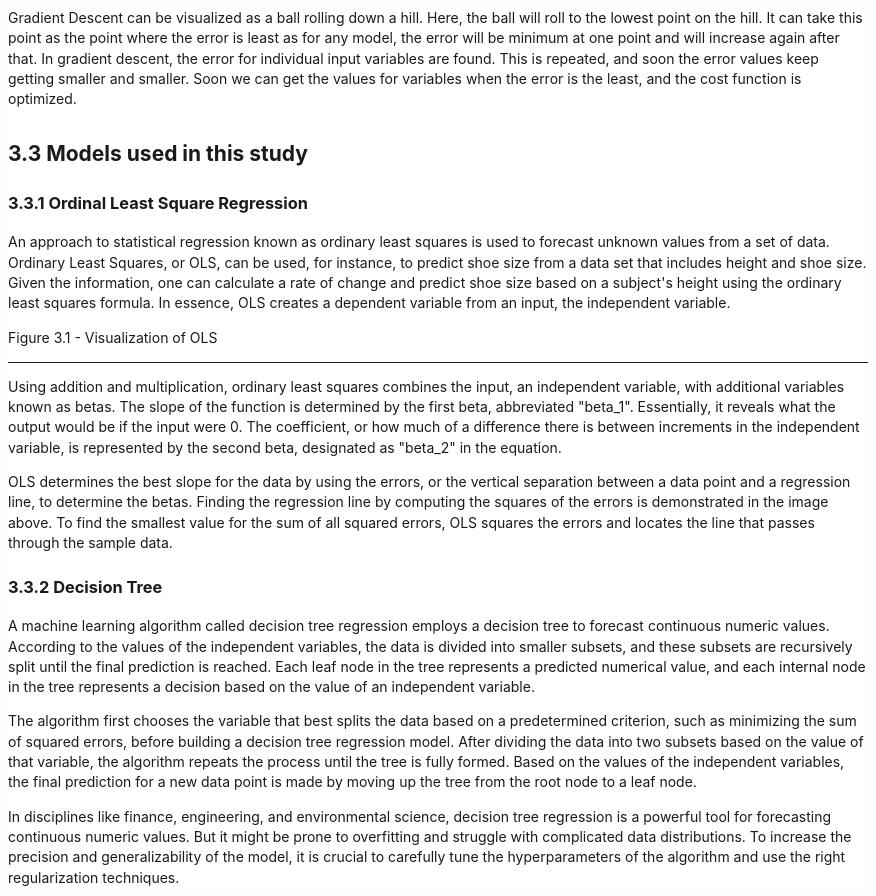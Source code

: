 
Gradient Descent can be visualized as a ball rolling down a hill. Here, the ball will roll to the lowest point on the hill. It can take this point as the point where the error is least as for any model, the error will be minimum at one point and will increase again after that. In gradient descent, the error for individual input variables are found. This is repeated, and soon the error values keep getting smaller and smaller. Soon we can get the values for variables when the error is the least, and the cost function is optimized.

## **3.3 Models used in this study**

### **3.3.1 Ordinal Least Square Regression**

An approach to statistical regression known as ordinary least squares is used to forecast unknown values from a set of data. Ordinary Least Squares, or OLS, can be used, for instance, to predict shoe size from a data set that includes height and shoe size. Given the information, one can calculate a rate of change and predict shoe size based on a subject's height using the ordinary least squares formula. In essence, OLS creates a dependent variable from an input, the independent variable.

Figure 3.1 - Visualization of OLS

---

Using addition and multiplication, ordinary least squares combines the input, an independent variable, with additional variables known as betas. The slope of the function is determined by the first beta, abbreviated "beta_1". Essentially, it reveals what the output would be if the input were 0. The coefficient, or how much of a difference there is between increments in the independent variable, is represented by the second beta, designated as "beta_2" in the equation.

OLS determines the best slope for the data by using the errors, or the vertical separation between a data point and a regression line, to determine the betas. Finding the regression line by computing the squares of the errors is demonstrated in the image above. To find the smallest value for the sum of all squared errors, OLS squares the errors and locates the line that passes through the sample data.

### **3.3.2 Decision Tree**

A machine learning algorithm called decision tree regression employs a decision tree to forecast continuous numeric values. According to the values of the independent variables, the data is divided into smaller subsets, and these subsets are recursively split until the final prediction is reached. Each leaf node in the tree represents a predicted numerical value, and each internal node in the tree represents a decision based on the value of an independent variable.

The algorithm first chooses the variable that best splits the data based on a predetermined criterion, such as minimizing the sum of squared errors, before building a decision tree regression model. After dividing the data into two subsets based on the value of that variable, the algorithm repeats the process until the tree is fully formed. Based on the values of the independent variables, the final prediction for a new data point is made by moving up the tree from the root node to a leaf node.

In disciplines like finance, engineering, and environmental science, decision tree regression is a powerful tool for forecasting continuous numeric values. But it might be prone to overfitting and struggle with complicated data distributions. To increase the precision and generalizability of the model, it is crucial to carefully tune the hyperparameters of the algorithm and use the right regularization techniques.
